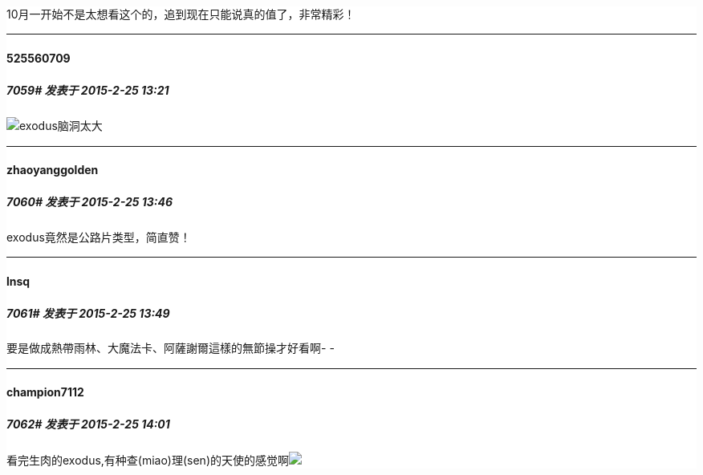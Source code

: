 
10月一开始不是太想看这个的，追到现在只能说真的值了，非常精彩！







-----

####  525560709  
##### 7059#       发表于 2015-2-25 13:21



<img src="https://static.saraba1st.com/image/smiley/face/11.gif" referrerpolicy="no-referrer">exodus脑洞太大 







-----

####  zhaoyanggolden  
##### 7060#       发表于 2015-2-25 13:46




exodus竟然是公路片类型，简直赞！







-----

####  lnsq  
##### 7061#       发表于 2015-2-25 13:49




要是做成熱帶雨林、大魔法卡、阿薩謝爾這樣的無節操才好看啊- -







-----

####  champion7112  
##### 7062#       发表于 2015-2-25 14:01




看完生肉的exodus,有种查(miao)理(sen)的天使的感觉啊<img src="https://static.saraba1st.com/image/smiley/face/119.gif" referrerpolicy="no-referrer">





